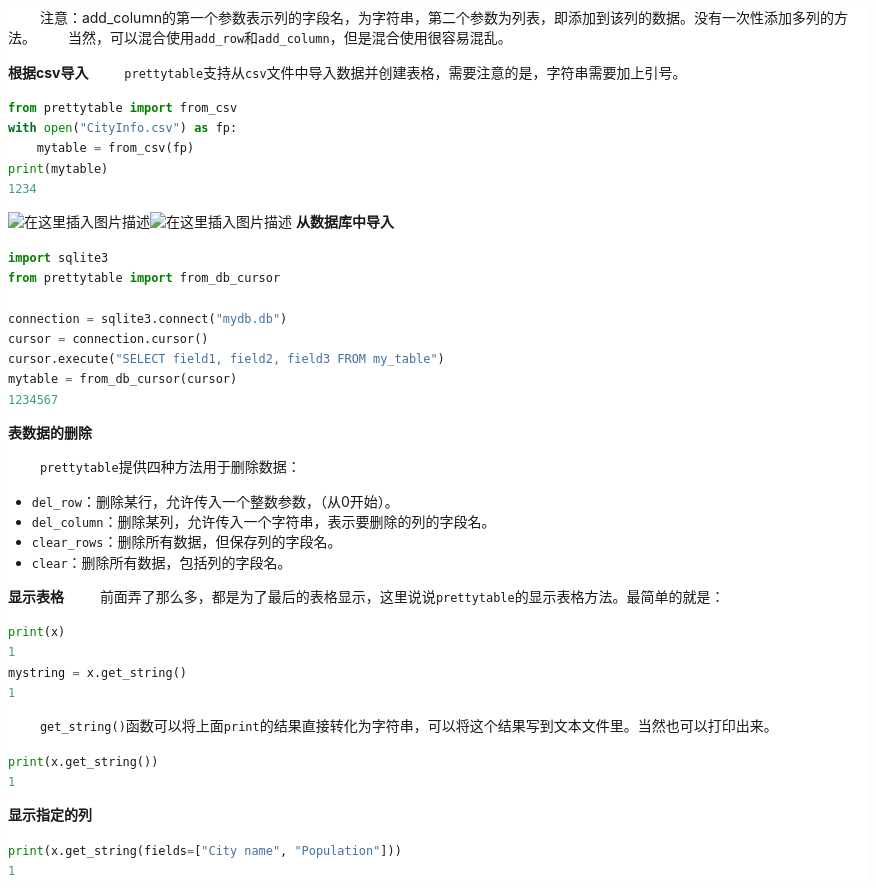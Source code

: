    注意：add_column的第一个参数表示列的字段名，为字符串，第二个参数为列表，即添加到该列的数据。没有一次性添加多列的方法。
  当然，可以混合使用`add_row`和`add_column`，但是混合使用很容易混乱。

**根据csv导入**
   `prettytable`支持从`csv`文件中导入数据并创建表格，需要注意的是，字符串需要加上引号。

```python
from prettytable import from_csv
with open("CityInfo.csv") as fp:
    mytable = from_csv(fp)
print(mytable)
1234
```

![在这里插入图片描述](https://img-blog.csdnimg.cn/ee28b47779054471b16f91443c70d6e2.png#pic_center)![在这里插入图片描述](https://img-blog.csdnimg.cn/1a57f74e14884f3cb82f67510148919d.png?x-oss-process=image/watermark,type_ZHJvaWRzYW5zZmFsbGJhY2s,shadow_50,text_Q1NETiBAY3VudG91MDkwNg==,size_12,color_FFFFFF,t_70,g_se,x_16#pic_center)
**从数据库中导入**

```python
import sqlite3
from prettytable import from_db_cursor

connection = sqlite3.connect("mydb.db")
cursor = connection.cursor()
cursor.execute("SELECT field1, field2, field3 FROM my_table")
mytable = from_db_cursor(cursor)
1234567
```

**表数据的删除**

   `prettytable`提供四种方法用于删除数据：

- `del_row`：删除某行，允许传入一个整数参数，（从0开始）。
- `del_column`：删除某列，允许传入一个字符串，表示要删除的列的字段名。
- `clear_rows`：删除所有数据，但保存列的字段名。
- `clear`：删除所有数据，包括列的字段名。

**显示表格**
   前面弄了那么多，都是为了最后的表格显示，这里说说`prettytable`的显示表格方法。最简单的就是：

```python
print(x)
1
mystring = x.get_string()
1
```

   `get_string()`函数可以将上面`print`的结果直接转化为字符串，可以将这个结果写到文本文件里。当然也可以打印出来。

```python
print(x.get_string())
1
```

**显示指定的列**

```python
print(x.get_string(fields=["City name", "Population"]))
1
```
